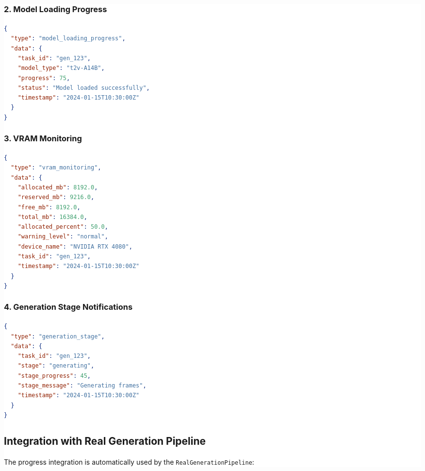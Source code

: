 ### 2. Model Loading Progress

```json
{
  "type": "model_loading_progress",
  "data": {
    "task_id": "gen_123",
    "model_type": "t2v-A14B",
    "progress": 75,
    "status": "Model loaded successfully",
    "timestamp": "2024-01-15T10:30:00Z"
  }
}
```

### 3. VRAM Monitoring

```json
{
  "type": "vram_monitoring",
  "data": {
    "allocated_mb": 8192.0,
    "reserved_mb": 9216.0,
    "free_mb": 8192.0,
    "total_mb": 16384.0,
    "allocated_percent": 50.0,
    "warning_level": "normal",
    "device_name": "NVIDIA RTX 4080",
    "task_id": "gen_123",
    "timestamp": "2024-01-15T10:30:00Z"
  }
}
```

### 4. Generation Stage Notifications

```json
{
  "type": "generation_stage",
  "data": {
    "task_id": "gen_123",
    "stage": "generating",
    "stage_progress": 45,
    "stage_message": "Generating frames",
    "timestamp": "2024-01-15T10:30:00Z"
  }
}
```

## Integration with Real Generation Pipeline

The progress integration is automatically used by the `RealGenerationPipeline`:
